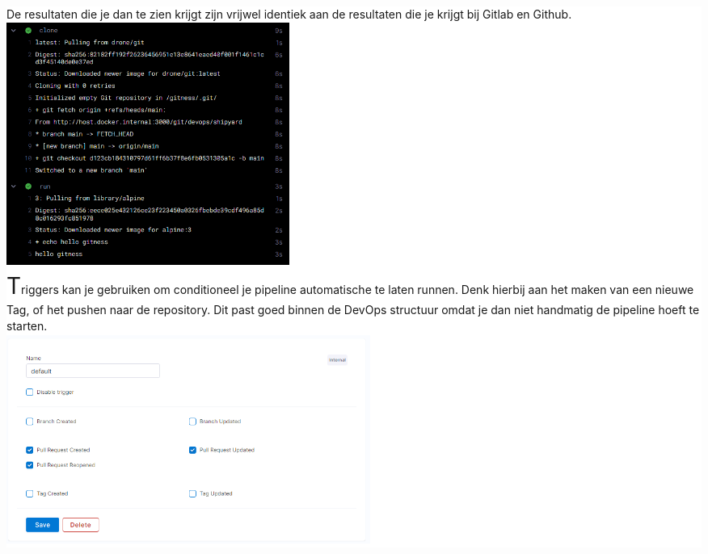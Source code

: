 </div>
<div style="flex-grow:1;">
De resultaten die je dan te zien krijgt zijn vrijwel identiek aan de resultaten die je krijgt bij Gitlab en Github. </br>
<img src="./public/images/gitness-pipeline-results.png" width="350" />
</div>
<span style="font-size:2rem;">T</span>riggers kan je gebruiken om conditioneel je pipeline automatische te laten runnen. Denk hierbij aan het maken van een nieuwe Tag, of het pushen naar de repository. Dit past goed binnen de DevOps structuur omdat je dan niet handmatig de pipeline hoeft te starten. </br>
<img src="./public/images/gitness-pipeline-triggers.png" width="450" />
</div>
</section>
